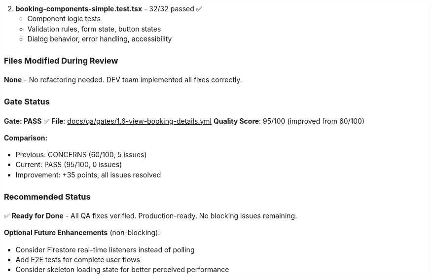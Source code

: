2. **booking-components-simple.test.tsx** - 32/32 passed ✅
   - Component logic tests
   - Validation rules, form state, button states
   - Dialog behavior, error handling, accessibility

### Files Modified During Review

**None** - No refactoring needed. DEV team implemented all fixes correctly.

### Gate Status

**Gate: PASS** ✅
**File**: [docs/qa/gates/1.6-view-booking-details.yml](../qa/gates/1.6-view-booking-details.yml)
**Quality Score**: 95/100 (improved from 60/100)

**Comparison:**
- Previous: CONCERNS (60/100, 5 issues)
- Current: PASS (95/100, 0 issues)
- Improvement: +35 points, all issues resolved

### Recommended Status

✅ **Ready for Done** - All QA fixes verified. Production-ready. No blocking issues remaining.

**Optional Future Enhancements** (non-blocking):
- Consider Firestore real-time listeners instead of polling
- Add E2E tests for complete user flows
- Consider skeleton loading state for better perceived performance
